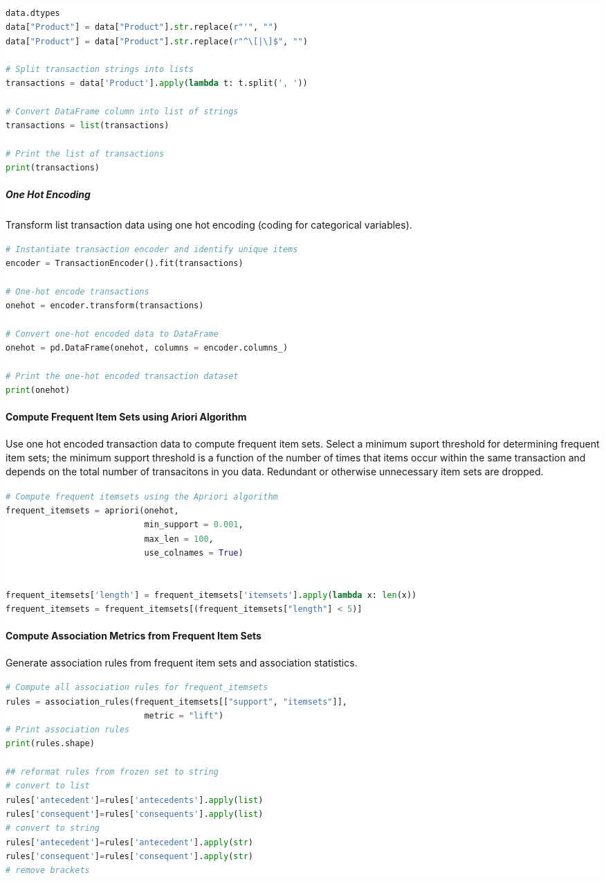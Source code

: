 ```python
data.dtypes
data["Product"] = data["Product"].str.replace(r"'", "")
data["Product"] = data["Product"].str.replace(r"^\[|\]$", "")

# Split transaction strings into lists
transactions = data['Product'].apply(lambda t: t.split(', '))

# Convert DataFrame column into list of strings
transactions = list(transactions)

# Print the list of transactions
print(transactions)
```
##### One Hot Encoding
Transform list transaction data using one hot encoding (coding for categorical variables). 

```python
# Instantiate transaction encoder and identify unique items
encoder = TransactionEncoder().fit(transactions)

# One-hot encode transactions
onehot = encoder.transform(transactions)

# Convert one-hot encoded data to DataFrame
onehot = pd.DataFrame(onehot, columns = encoder.columns_)

# Print the one-hot encoded transaction dataset
print(onehot)
```
#### Compute Frequent Item Sets using Ariori Algorithm 
Use one hot encoded transaction data to compute frequent item sets. Select a minimum suport threshold for determining frequent item sets; the minimum support threshold is a function of the number of times that items occur within the same transaction and depends on the total number of transacitons in you data. Redundant or otherwise unnecessary item sets are dropped. 

```python 
# Compute frequent itemsets using the Apriori algorithm
frequent_itemsets = apriori(onehot,
                            min_support = 0.001,
                            max_len = 100,
                            use_colnames = True)


frequent_itemsets['length'] = frequent_itemsets['itemsets'].apply(lambda x: len(x))
frequent_itemsets = frequent_itemsets[(frequent_itemsets["length"] < 5)]
```
#### Compute Association Metrics from Frequent Item Sets
Generate association rules from frequent item sets and association statistics. 

```python
# Compute all association rules for frequent_itemsets
rules = association_rules(frequent_itemsets[["support", "itemsets"]],
                            metric = "lift")
# Print association rules
print(rules.shape)

## reformat rules from frozen set to string
# convert to list
rules['antecedent']=rules['antecedents'].apply(list)
rules['consequent']=rules['consequents'].apply(list)
# convert to string
rules['antecedent']=rules['antecedent'].apply(str)
rules['consequent']=rules['consequent'].apply(str)
# remove brackets
```